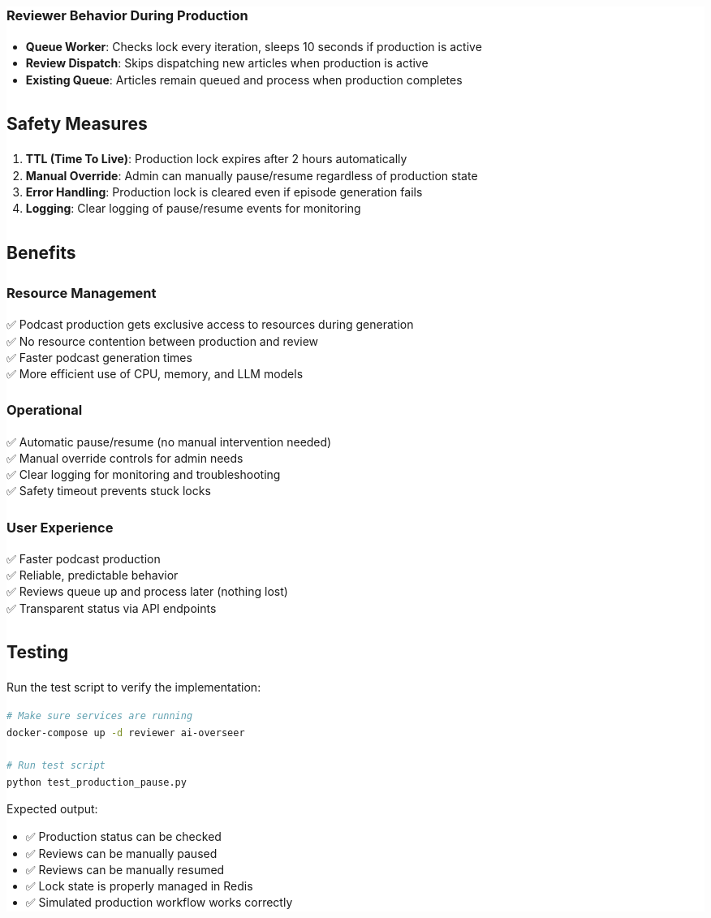 ### Reviewer Behavior During Production

- **Queue Worker**: Checks lock every iteration, sleeps 10 seconds if production is active
- **Review Dispatch**: Skips dispatching new articles when production is active
- **Existing Queue**: Articles remain queued and process when production completes

## Safety Measures

1. **TTL (Time To Live)**: Production lock expires after 2 hours automatically
2. **Manual Override**: Admin can manually pause/resume regardless of production state
3. **Error Handling**: Production lock is cleared even if episode generation fails
4. **Logging**: Clear logging of pause/resume events for monitoring

## Benefits

### Resource Management
✅ Podcast production gets exclusive access to resources during generation  
✅ No resource contention between production and review  
✅ Faster podcast generation times  
✅ More efficient use of CPU, memory, and LLM models  

### Operational
✅ Automatic pause/resume (no manual intervention needed)  
✅ Manual override controls for admin needs  
✅ Clear logging for monitoring and troubleshooting  
✅ Safety timeout prevents stuck locks  

### User Experience
✅ Faster podcast production  
✅ Reliable, predictable behavior  
✅ Reviews queue up and process later (nothing lost)  
✅ Transparent status via API endpoints  

## Testing

Run the test script to verify the implementation:

```bash
# Make sure services are running
docker-compose up -d reviewer ai-overseer

# Run test script
python test_production_pause.py
```

Expected output:
- ✅ Production status can be checked
- ✅ Reviews can be manually paused
- ✅ Reviews can be manually resumed
- ✅ Lock state is properly managed in Redis
- ✅ Simulated production workflow works correctly
